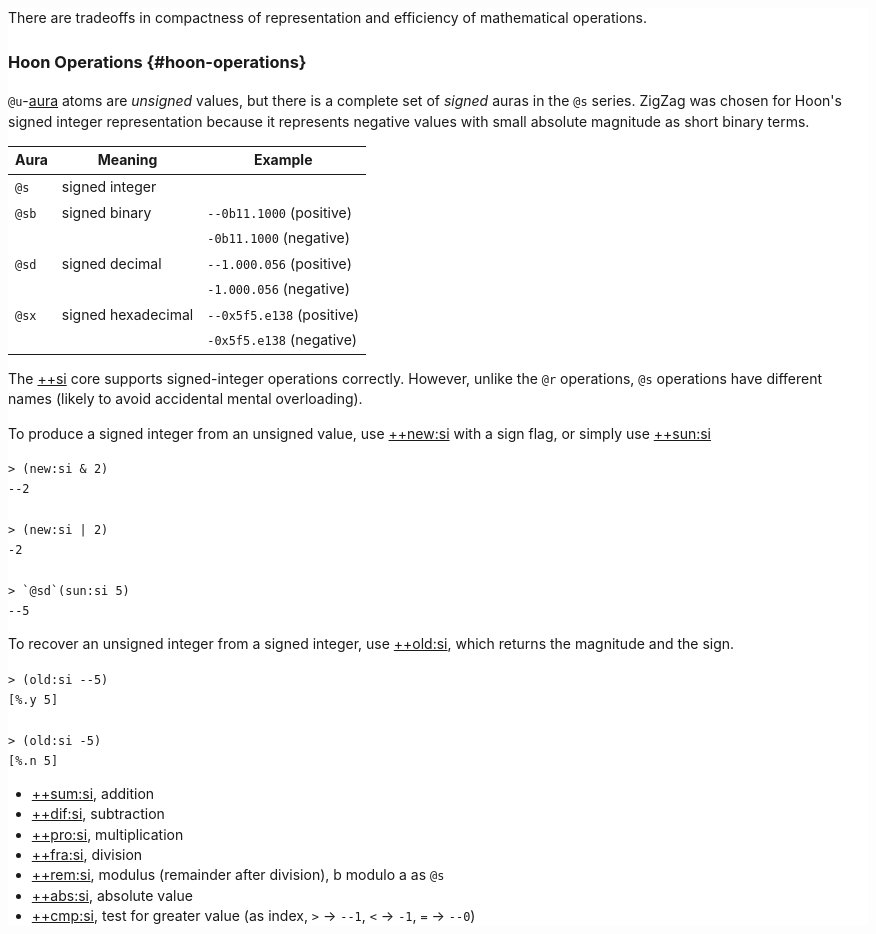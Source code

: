 
There are tradeoffs in compactness of representation and efficiency of mathematical operations.

### Hoon Operations {#hoon-operations}

`@u`-[aura](../../glossary/aura.md) atoms are _unsigned_ values, but there is a complete set of _signed_ auras in the `@s` series.  ZigZag was chosen for Hoon's signed integer representation because it represents negative values with small absolute magnitude as short binary terms.

| Aura | Meaning | Example |
| ---- | ------- | ------- |
| `@s` | signed integer|  |
| `@sb` | signed binary | `--0b11.1000` (positive) |
|       |               | `-0b11.1000` (negative) |
| `@sd` | signed decimal | `--1.000.056` (positive) |
|       |                | `-1.000.056` (negative) |
| `@sx` | signed hexadecimal | `--0x5f5.e138` (positive) |
|       |                    | `-0x5f5.e138` (negative) |

The [++si](../../language/hoon/reference/stdlib/3a.md#si) core supports signed-integer operations correctly.  However, unlike the `@r` operations, `@s` operations have different names (likely to avoid accidental mental overloading).

To produce a signed integer from an unsigned value, use [++new:si](../../language/hoon/reference/stdlib/3a.md#newsi) with a sign flag, or simply use [++sun:si](../../language/hoon/reference/stdlib/3a.md#sunsi)

```hoon
> (new:si & 2)
--2

> (new:si | 2)
-2

> `@sd`(sun:si 5)
--5
```

To recover an unsigned integer from a signed integer, use [++old:si](../../language/hoon/reference/stdlib/3a.md#oldsi), which returns the magnitude and the sign.

```hoon
> (old:si --5)
[%.y 5]

> (old:si -5)
[%.n 5]
```

- [++sum:si](../../language/hoon/reference/stdlib/3a.md#sumsi), addition
- [++dif:si](../../language/hoon/reference/stdlib/3a.md#difsi), subtraction
- [++pro:si](../../language/hoon/reference/stdlib/3a.md#prosi), multiplication
- [++fra:si](../../language/hoon/reference/stdlib/3a.md#frasi), division
- [++rem:si](../../language/hoon/reference/stdlib/3a.md#remsi), modulus (remainder after division), b modulo a as `@s`
- [++abs:si](../../language/hoon/reference/stdlib/3a.md#abssi), absolute value
- [++cmp:si](../../language/hoon/reference/stdlib/3a.md#synsi), test for greater value (as index, `>` → `--1`, `<` → `-1`, `=` → `--0`)
